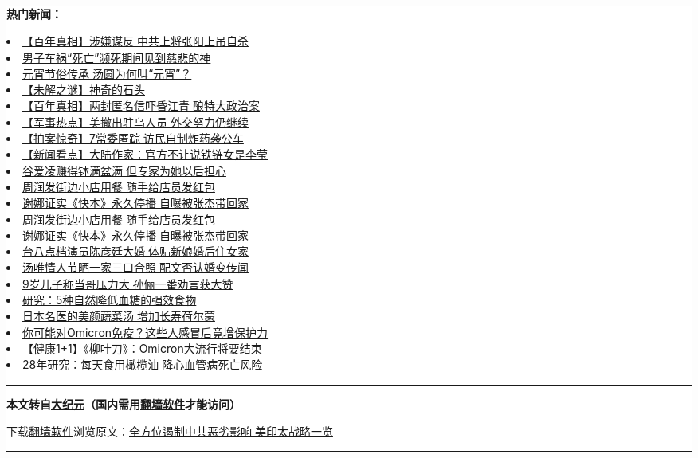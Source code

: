 <strong>热门新闻：</strong>
<li><a href="https://github.com/dbflkp369/djy/blob/master/gb/22/2/4/n13555508.md#1">【百年真相】涉嫌谋反 中共上将张阳上吊自杀</a></li>
<li><a href="https://github.com/dbflkp369/djy/blob/master/gb/22/2/11/n13570720.md#1">男子车祸“死亡”濒死期间见到慈悲的神</a></li>
<li><a href="https://github.com/dbflkp369/djy/blob/master/gb/22/2/10/n13567902.md#1">元宵节俗传承 汤圆为何叫“元宵”？</a></li>
<li><a href="https://github.com/dbflkp369/djy/blob/master/gb/22/2/3/n13553481.md#1">【未解之谜】神奇的石头</a></li>
<li><a href="https://github.com/dbflkp369/djy/blob/master/gb/22/2/8/n13563590.md#1">【百年真相】两封匿名信吓昏江青 酿特大政治案</a></li>
<li><a href="https://github.com/dbflkp369/djy/blob/master/gb/22/2/15/n13578207.md#1">【军事热点】美撤出驻乌人员 外交努力仍继续</a></li>
<li><a href="https://github.com/dbflkp369/djy/blob/master/gb/22/2/15/n13578533.md#1">【拍案惊奇】7常委匿踪 访民自制炸药袭公车</a></li>
<li><a href="https://github.com/dbflkp369/djy/blob/master/gb/22/2/14/n13576075.md#1">【新闻看点】大陆作家：官方不让说铁链女是李莹</a></li>
<li><a href="https://github.com/dbflkp369/djy/blob/master/gb/22/2/14/n13575960.md#1">谷爱凌赚得钵满盆满 但专家为她以后担心</a></li>
<li><a href="https://github.com/dbflkp369/djy/blob/master/gb/22/2/13/n13574655.md#1">周润发街边小店用餐 随手给店员发红包</a></li>
<li><a href="https://github.com/dbflkp369/djy/blob/master/gb/22/2/13/n13574579.md#1">谢娜证实《快本》永久停播 自曝被张杰带回家</a></li>
<li><a href="https://github.com/dbflkp369/djy/blob/master/gb/22/2/13/n13574655.md#1">周润发街边小店用餐 随手给店员发红包</a></li>
<li><a href="https://github.com/dbflkp369/djy/blob/master/gb/22/2/13/n13574579.md#1">谢娜证实《快本》永久停播 自曝被张杰带回家</a></li>
<li><a href="https://github.com/dbflkp369/djy/blob/master/gb/22/2/14/n13574893.md#1">台八点档演员陈彦廷大婚 体贴新娘婚后住女家</a></li>
<li><a href="https://github.com/dbflkp369/djy/blob/master/gb/22/2/14/n13576524.md#1">汤唯情人节晒一家三口合照 配文否认婚变传闻</a></li>
<li><a href="https://github.com/dbflkp369/djy/blob/master/gb/22/2/14/n13576734.md#1">9岁儿子称当哥压力大 孙俪一番劝言获大赞</a></li>
<li><a href="https://github.com/dbflkp369/djy/blob/master/gb/22/2/14/n13575964.md#1">研究：5种自然降低血糖的强效食物</a></li>
<li><a href="https://github.com/dbflkp369/djy/blob/master/gb/22/1/31/n13543685.md#1">日本名医的美颜蔬菜汤 增加长寿荷尔蒙</a></li>
<li><a href="https://github.com/dbflkp369/djy/blob/master/gb/22/2/13/n13574357.md#1">你可能对Omicron免疫？这些人感冒后竟增保护力</a></li>
<li><a href="https://github.com/dbflkp369/djy/blob/master/gb/22/2/15/n13577415.md#1">【健康1+1】《柳叶刀》：Omicron大流行将要结束</a></li>
<li><a href="https://github.com/dbflkp369/djy/blob/master/gb/22/2/14/n13576016.md#1">28年研究：每天食用橄榄油 降心血管病死亡风险</a></li>
<hr>

<strong>本文转自<a href="https://www.epochtimes.com">大纪元</a>（国内需用<a href="https://github.com/dbflkp369/www/blob/master/README.md#8">翻墙软件</a>才能访问）</strong><p>下载<a href="https://github.com/dbflkp369/www/blob/master/README.md#8">翻墙软件</a>浏览原文：<a href="https://www.epochtimes.com/gb/22/2/16/n13579781.htm">全方位遏制中共恶劣影响 美印太战略一览</a></p><hr>

